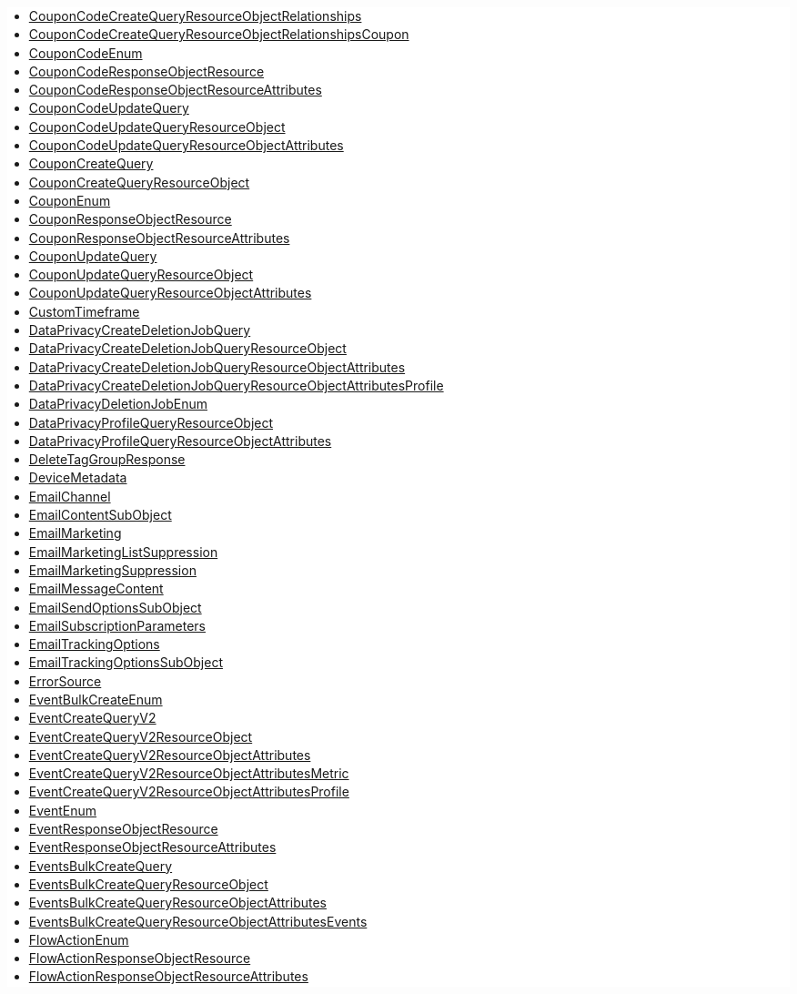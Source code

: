  - [CouponCodeCreateQueryResourceObjectRelationships](docs/CouponCodeCreateQueryResourceObjectRelationships.md)
 - [CouponCodeCreateQueryResourceObjectRelationshipsCoupon](docs/CouponCodeCreateQueryResourceObjectRelationshipsCoupon.md)
 - [CouponCodeEnum](docs/CouponCodeEnum.md)
 - [CouponCodeResponseObjectResource](docs/CouponCodeResponseObjectResource.md)
 - [CouponCodeResponseObjectResourceAttributes](docs/CouponCodeResponseObjectResourceAttributes.md)
 - [CouponCodeUpdateQuery](docs/CouponCodeUpdateQuery.md)
 - [CouponCodeUpdateQueryResourceObject](docs/CouponCodeUpdateQueryResourceObject.md)
 - [CouponCodeUpdateQueryResourceObjectAttributes](docs/CouponCodeUpdateQueryResourceObjectAttributes.md)
 - [CouponCreateQuery](docs/CouponCreateQuery.md)
 - [CouponCreateQueryResourceObject](docs/CouponCreateQueryResourceObject.md)
 - [CouponEnum](docs/CouponEnum.md)
 - [CouponResponseObjectResource](docs/CouponResponseObjectResource.md)
 - [CouponResponseObjectResourceAttributes](docs/CouponResponseObjectResourceAttributes.md)
 - [CouponUpdateQuery](docs/CouponUpdateQuery.md)
 - [CouponUpdateQueryResourceObject](docs/CouponUpdateQueryResourceObject.md)
 - [CouponUpdateQueryResourceObjectAttributes](docs/CouponUpdateQueryResourceObjectAttributes.md)
 - [CustomTimeframe](docs/CustomTimeframe.md)
 - [DataPrivacyCreateDeletionJobQuery](docs/DataPrivacyCreateDeletionJobQuery.md)
 - [DataPrivacyCreateDeletionJobQueryResourceObject](docs/DataPrivacyCreateDeletionJobQueryResourceObject.md)
 - [DataPrivacyCreateDeletionJobQueryResourceObjectAttributes](docs/DataPrivacyCreateDeletionJobQueryResourceObjectAttributes.md)
 - [DataPrivacyCreateDeletionJobQueryResourceObjectAttributesProfile](docs/DataPrivacyCreateDeletionJobQueryResourceObjectAttributesProfile.md)
 - [DataPrivacyDeletionJobEnum](docs/DataPrivacyDeletionJobEnum.md)
 - [DataPrivacyProfileQueryResourceObject](docs/DataPrivacyProfileQueryResourceObject.md)
 - [DataPrivacyProfileQueryResourceObjectAttributes](docs/DataPrivacyProfileQueryResourceObjectAttributes.md)
 - [DeleteTagGroupResponse](docs/DeleteTagGroupResponse.md)
 - [DeviceMetadata](docs/DeviceMetadata.md)
 - [EmailChannel](docs/EmailChannel.md)
 - [EmailContentSubObject](docs/EmailContentSubObject.md)
 - [EmailMarketing](docs/EmailMarketing.md)
 - [EmailMarketingListSuppression](docs/EmailMarketingListSuppression.md)
 - [EmailMarketingSuppression](docs/EmailMarketingSuppression.md)
 - [EmailMessageContent](docs/EmailMessageContent.md)
 - [EmailSendOptionsSubObject](docs/EmailSendOptionsSubObject.md)
 - [EmailSubscriptionParameters](docs/EmailSubscriptionParameters.md)
 - [EmailTrackingOptions](docs/EmailTrackingOptions.md)
 - [EmailTrackingOptionsSubObject](docs/EmailTrackingOptionsSubObject.md)
 - [ErrorSource](docs/ErrorSource.md)
 - [EventBulkCreateEnum](docs/EventBulkCreateEnum.md)
 - [EventCreateQueryV2](docs/EventCreateQueryV2.md)
 - [EventCreateQueryV2ResourceObject](docs/EventCreateQueryV2ResourceObject.md)
 - [EventCreateQueryV2ResourceObjectAttributes](docs/EventCreateQueryV2ResourceObjectAttributes.md)
 - [EventCreateQueryV2ResourceObjectAttributesMetric](docs/EventCreateQueryV2ResourceObjectAttributesMetric.md)
 - [EventCreateQueryV2ResourceObjectAttributesProfile](docs/EventCreateQueryV2ResourceObjectAttributesProfile.md)
 - [EventEnum](docs/EventEnum.md)
 - [EventResponseObjectResource](docs/EventResponseObjectResource.md)
 - [EventResponseObjectResourceAttributes](docs/EventResponseObjectResourceAttributes.md)
 - [EventsBulkCreateQuery](docs/EventsBulkCreateQuery.md)
 - [EventsBulkCreateQueryResourceObject](docs/EventsBulkCreateQueryResourceObject.md)
 - [EventsBulkCreateQueryResourceObjectAttributes](docs/EventsBulkCreateQueryResourceObjectAttributes.md)
 - [EventsBulkCreateQueryResourceObjectAttributesEvents](docs/EventsBulkCreateQueryResourceObjectAttributesEvents.md)
 - [FlowActionEnum](docs/FlowActionEnum.md)
 - [FlowActionResponseObjectResource](docs/FlowActionResponseObjectResource.md)
 - [FlowActionResponseObjectResourceAttributes](docs/FlowActionResponseObjectResourceAttributes.md)
